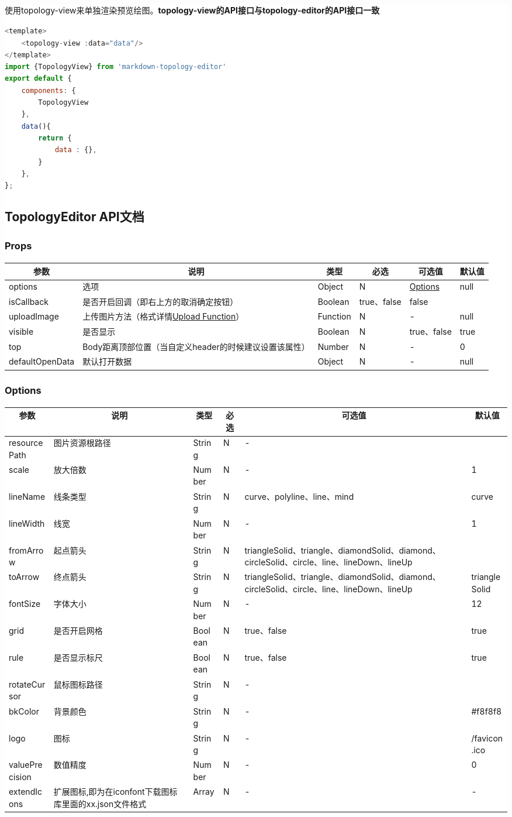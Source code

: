 ```javascript
```
使用topology-view来单独渲染预览绘图。**topology-view的API接口与topology-editor的API接口一致**
```javascript
<template>
    <topology-view :data="data"/>
</template>
import {TopologyView} from 'markdown-topology-editor'
export default {
    components: {
        TopologyView
    },
    data(){
        return {
            data : {}, 
        }
    },
};
```


## TopologyEditor API文档

### Props
参数|说明|类型|必选|可选值|默认值
-----|-----|-----|-----|-----|-----
options|选项|Object|N|[Options](#props-options)|null
isCallback|是否开启回调（即右上方的取消确定按钮）|Boolean|true、false|false
uploadImage|上传图片方法（格式详情[Upload Function](#props-uploadImage)）|Function|N|-|null 
visible|是否显示|Boolean|N|true、false|true
top|Body距离顶部位置（当自定义header的时候建议设置该属性）|Number|N|-|0
defaultOpenData|默认打开数据|Object|N|-|null

### <span id="props-options">Options</span>
参数|说明|类型|必选|可选值|默认值
-----|-----|-----|-----|-----|-----
resourcePath|图片资源根路径|String|N|-|
scale|放大倍数|Number|N|-|1
lineName|线条类型|String|N|curve、polyline、line、mind|curve
lineWidth|线宽|Number|N|-|1
fromArrow|起点箭头|String|N|triangleSolid、triangle、diamondSolid、diamond、circleSolid、circle、line、lineDown、lineUp|
toArrow|终点箭头|String|N|triangleSolid、triangle、diamondSolid、diamond、circleSolid、circle、line、lineDown、lineUp|triangleSolid
fontSize|字体大小|Number|N|-|12
grid|是否开启网格|Boolean|N|true、false|true
rule|是否显示标尺|Boolean|N|true、false|true
rotateCursor|鼠标图标路径|String|N|-|
bkColor|背景颜色|String|N|-|#f8f8f8
logo|图标|String|N|-|/favicon.ico
valuePrecision|数值精度|Number|N|-|0
extendIcons|扩展图标,即为在iconfont下载图标库里面的xx.json文件格式|Array|N|-|-
